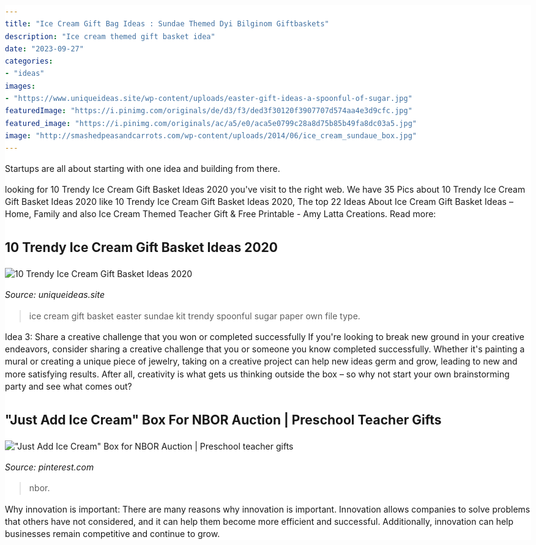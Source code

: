 ```yaml
---
title: "Ice Cream Gift Bag Ideas : Sundae Themed Dyi Bilginom Giftbaskets"
description: "Ice cream themed gift basket idea"
date: "2023-09-27"
categories:
- "ideas"
images:
- "https://www.uniqueideas.site/wp-content/uploads/easter-gift-ideas-a-spoonful-of-sugar.jpg"
featuredImage: "https://i.pinimg.com/originals/de/d3/f3/ded3f30120f3907707d574aa4e3d9cfc.jpg"
featured_image: "https://i.pinimg.com/originals/ac/a5/e0/aca5e0799c28a8d75b85b49fa8dc03a5.jpg"
image: "http://smashedpeasandcarrots.com/wp-content/uploads/2014/06/ice_cream_sundaue_box.jpg"
---
```



Startups are all about starting with one idea and building from there.

	

		
looking for 10 Trendy Ice Cream Gift Basket Ideas 2020 you've visit to the right web. We have 35 Pics about 10 Trendy Ice Cream Gift Basket Ideas 2020 like 10 Trendy Ice Cream Gift Basket Ideas 2020, The top 22 Ideas About Ice Cream Gift Basket Ideas – Home, Family and also Ice Cream Themed Teacher Gift &amp; Free Printable - Amy Latta Creations. Read more:
		
    
## 10 Trendy Ice Cream Gift Basket Ideas 2020

<img loading=lazy src="https://www.uniqueideas.site/wp-content/uploads/easter-gift-ideas-a-spoonful-of-sugar.jpg" onerror="this.onerror=null;this.src='https://tse1.mm.bing.net/th?id=OIP.7NrmqnynpawLwlpI2DkmvwHaHa&amp;pid=15.1';" alt="10 Trendy Ice Cream Gift Basket Ideas 2020">

_Source: uniqueideas.site_

>ice cream gift basket easter sundae kit trendy spoonful sugar paper own file type. 

	

Idea 3: Share a creative challenge that you won or completed successfully
If you're looking to break new ground in your creative endeavors, consider sharing a creative challenge that you or someone you know completed successfully. Whether it's painting a mural or creating a unique piece of jewelry, taking on a creative project can help new ideas germ and grow, leading to new and more satisfying results. After all, creativity is what gets us thinking outside the box – so why not start your own brainstorming party and see what comes out?

    
## &quot;Just Add Ice Cream&quot; Box For NBOR Auction | Preschool Teacher Gifts

<img loading=lazy src="https://i.pinimg.com/originals/0d/f9/9e/0df99edd1d9909c9a2e41267b6e77f60.jpg" onerror="this.onerror=null;this.src='https://tse1.mm.bing.net/th?id=OIP.UDTkqQFEy62AZnr6hyATAwHaJ4&amp;pid=15.1';" alt="&quot;Just Add Ice Cream&quot; Box for NBOR Auction | Preschool teacher gifts">

_Source: pinterest.com_

>nbor. 

	

Why innovation is important:
There are many reasons why innovation is important. Innovation allows companies to solve problems that others have not considered, and it can help them become more efficient and successful. Additionally, innovation can help businesses remain competitive and continue to grow.
